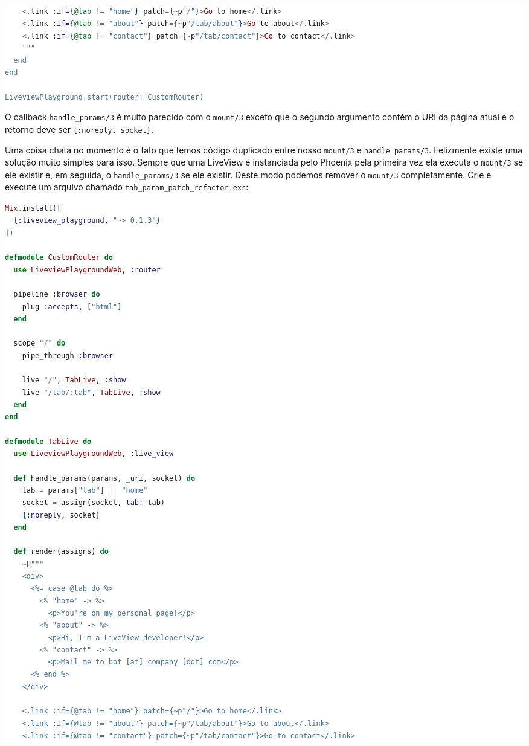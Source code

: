 ```elixir
    <.link :if={@tab != "home"} patch={~p"/"}>Go to home</.link>
    <.link :if={@tab != "about"} patch={~p"/tab/about"}>Go to about</.link>
    <.link :if={@tab != "contact"} patch={~p"/tab/contact"}>Go to contact</.link>
    """
  end
end

LiveviewPlayground.start(router: CustomRouter)
```

O callback `handle_params/3` é muito parecido com o `mount/3` exceto que o segundo argumento contém o URI da página atual e o retorno deve ser `{:noreply, socket}`.

Uma coisa chata no momento é o fato que temos código duplicado entre nosso `mount/3` e `handle_params/3`. Felizmente existe uma solução muito simples para isso. Sempre que uma LiveView é instanciada pelo Phoenix pela primeira vez ela executa o `mount/3` se ele existir e, em seguida, o `handle_params/3` se ele existir. Deste modo podemos remover o `mount/3` completamente. Crie e execute um arquivo chamado `tab_param_patch_refactor.exs`:

```elixir
Mix.install([
  {:liveview_playground, "~> 0.1.3"}
])

defmodule CustomRouter do
  use LiveviewPlaygroundWeb, :router

  pipeline :browser do
    plug :accepts, ["html"]
  end

  scope "/" do
    pipe_through :browser

    live "/", TabLive, :show
    live "/tab/:tab", TabLive, :show
  end
end

defmodule TabLive do
  use LiveviewPlaygroundWeb, :live_view

  def handle_params(params, _uri, socket) do
    tab = params["tab"] || "home"
    socket = assign(socket, tab: tab)
    {:noreply, socket}
  end

  def render(assigns) do
    ~H"""
    <div>
      <%= case @tab do %>
        <% "home" -> %>
          <p>You're on my personal page!</p>
        <% "about" -> %>
          <p>Hi, I'm a LiveView developer!</p>
        <% "contact" -> %>
          <p>Mail me to bot [at] company [dot] com</p>
      <% end %>
    </div>

    <.link :if={@tab != "home"} patch={~p"/"}>Go to home</.link>
    <.link :if={@tab != "about"} patch={~p"/tab/about"}>Go to about</.link>
    <.link :if={@tab != "contact"} patch={~p"/tab/contact"}>Go to contact</.link>
```